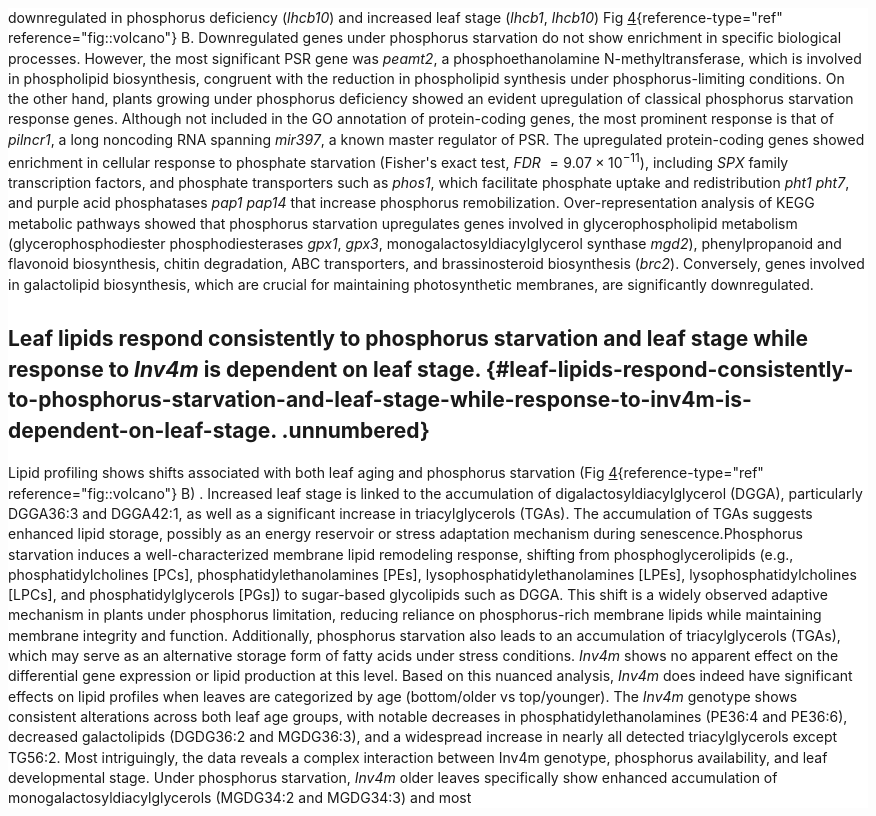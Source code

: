 downregulated in phosphorus deficiency (*lhcb10*) and increased leaf
stage (*lhcb1*, *lhcb10*) Fig [4](#fig::volcano){reference-type="ref"
reference="fig::volcano"} B. Downregulated genes under phosphorus
starvation do not show enrichment in specific biological processes.
However, the most significant PSR gene was *peamt2*, a
phosphoethanolamine N-methyltransferase, which is involved in
phospholipid biosynthesis, congruent with the reduction in phospholipid
synthesis under phosphorus-limiting conditions. On the other hand,
plants growing under phosphorus deficiency showed an evident
upregulation of classical phosphorus starvation response genes. Although
not included in the GO annotation of protein-coding genes, the most
prominent response is that of *pilncr1*, a long noncoding RNA spanning
*mir397*, a known master regulator of PSR. The upregulated
protein-coding genes showed enrichment in cellular response to phosphate
starvation (Fisher's exact test, *FDR* $=9.07 \times 10^{-11}$),
including *SPX* family transcription factors, and phosphate transporters
such as *phos1*, which facilitate phosphate uptake and redistribution
*pht1* *pht7*, and purple acid phosphatases *pap1* *pap14* that increase
phosphorus remobilization. Over-representation analysis of KEGG
metabolic pathways showed that phosphorus starvation upregulates genes
involved in glycerophospholipid metabolism (glycerophosphodiester
phosphodiesterases *gpx1*, *gpx3*, monogalactosyldiacylglycerol synthase
*mgd2*), phenylpropanoid and flavonoid biosynthesis, chitin degradation,
ABC transporters, and brassinosteroid biosynthesis (*brc2*). Conversely,
genes involved in galactolipid biosynthesis, which are crucial for
maintaining photosynthetic membranes, are significantly downregulated.

## Leaf lipids respond consistently to phosphorus starvation and leaf stage while response to *Inv4m* is dependent on leaf stage. {#leaf-lipids-respond-consistently-to-phosphorus-starvation-and-leaf-stage-while-response-to-inv4m-is-dependent-on-leaf-stage. .unnumbered}

Lipid profiling shows shifts associated with both leaf aging and
phosphorus starvation (Fig [4](#fig::volcano){reference-type="ref"
reference="fig::volcano"} B) . Increased leaf stage is linked to the
accumulation of digalactosyldiacylglycerol (DGGA), particularly DGGA36:3
and DGGA42:1, as well as a significant increase in triacylglycerols
(TGAs). The accumulation of TGAs suggests enhanced lipid storage,
possibly as an energy reservoir or stress adaptation mechanism during
senescence.Phosphorus starvation induces a well-characterized membrane
lipid remodeling response, shifting from phosphoglycerolipids (e.g.,
phosphatidylcholines \[PCs\], phosphatidylethanolamines \[PEs\],
lysophosphatidylethanolamines \[LPEs\], lysophosphatidylcholines
\[LPCs\], and phosphatidylglycerols \[PGs\]) to sugar-based glycolipids
such as DGGA. This shift is a widely observed adaptive mechanism in
plants under phosphorus limitation, reducing reliance on phosphorus-rich
membrane lipids while maintaining membrane integrity and function.
Additionally, phosphorus starvation also leads to an accumulation of
triacylglycerols (TGAs), which may serve as an alternative storage form
of fatty acids under stress conditions. *Inv4m* shows no apparent effect
on the differential gene expression or lipid production at this level.
Based on this nuanced analysis, *Inv4m* does indeed have significant
effects on lipid profiles when leaves are categorized by age
(bottom/older vs top/younger). The *Inv4m* genotype shows consistent
alterations across both leaf age groups, with notable decreases in
phosphatidylethanolamines (PE36:4 and PE36:6), decreased galactolipids
(DGDG36:2 and MGDG36:3), and a widespread increase in nearly all
detected triacylglycerols except TG56:2. Most intriguingly, the data
reveals a complex interaction between Inv4m genotype, phosphorus
availability, and leaf developmental stage. Under phosphorus starvation,
*Inv4m* older leaves specifically show enhanced accumulation of
monogalactosyldiacylglycerols (MGDG34:2 and MGDG34:3) and most